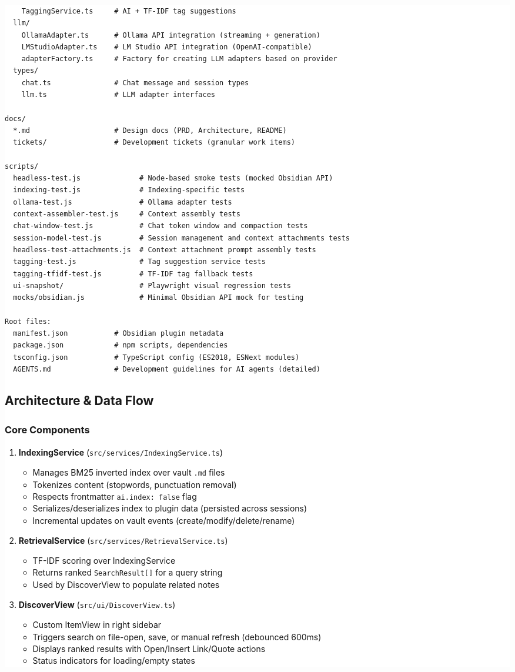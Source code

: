 ```
    TaggingService.ts     # AI + TF-IDF tag suggestions
  llm/
    OllamaAdapter.ts      # Ollama API integration (streaming + generation)
    LMStudioAdapter.ts    # LM Studio API integration (OpenAI-compatible)
    adapterFactory.ts     # Factory for creating LLM adapters based on provider
  types/
    chat.ts               # Chat message and session types
    llm.ts                # LLM adapter interfaces

docs/
  *.md                    # Design docs (PRD, Architecture, README)
  tickets/                # Development tickets (granular work items)

scripts/
  headless-test.js              # Node-based smoke tests (mocked Obsidian API)
  indexing-test.js              # Indexing-specific tests
  ollama-test.js                # Ollama adapter tests
  context-assembler-test.js     # Context assembly tests
  chat-window-test.js           # Chat token window and compaction tests
  session-model-test.js         # Session management and context attachments tests
  headless-test-attachments.js  # Context attachment prompt assembly tests
  tagging-test.js               # Tag suggestion service tests
  tagging-tfidf-test.js         # TF-IDF tag fallback tests
  ui-snapshot/                  # Playwright visual regression tests
  mocks/obsidian.js             # Minimal Obsidian API mock for testing

Root files:
  manifest.json           # Obsidian plugin metadata
  package.json            # npm scripts, dependencies
  tsconfig.json           # TypeScript config (ES2018, ESNext modules)
  AGENTS.md               # Development guidelines for AI agents (detailed)
```

## Architecture & Data Flow

### Core Components

1. **IndexingService** (`src/services/IndexingService.ts`)
   - Manages BM25 inverted index over vault `.md` files
   - Tokenizes content (stopwords, punctuation removal)
   - Respects frontmatter `ai.index: false` flag
   - Serializes/deserializes index to plugin data (persisted across sessions)
   - Incremental updates on vault events (create/modify/delete/rename)

2. **RetrievalService** (`src/services/RetrievalService.ts`)
   - TF-IDF scoring over IndexingService
   - Returns ranked `SearchResult[]` for a query string
   - Used by DiscoverView to populate related notes

3. **DiscoverView** (`src/ui/DiscoverView.ts`)
   - Custom ItemView in right sidebar
   - Triggers search on file-open, save, or manual refresh (debounced 600ms)
   - Displays ranked results with Open/Insert Link/Quote actions
   - Status indicators for loading/empty states
